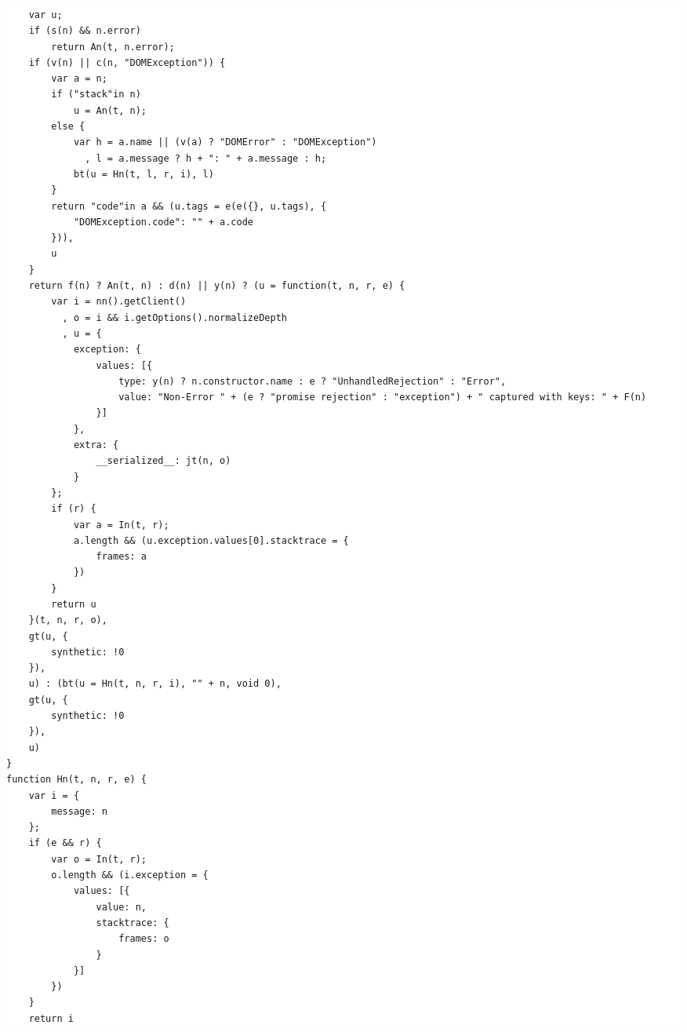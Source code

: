         var u;
        if (s(n) && n.error)
            return An(t, n.error);
        if (v(n) || c(n, "DOMException")) {
            var a = n;
            if ("stack"in n)
                u = An(t, n);
            else {
                var h = a.name || (v(a) ? "DOMError" : "DOMException")
                  , l = a.message ? h + ": " + a.message : h;
                bt(u = Hn(t, l, r, i), l)
            }
            return "code"in a && (u.tags = e(e({}, u.tags), {
                "DOMException.code": "" + a.code
            })),
            u
        }
        return f(n) ? An(t, n) : d(n) || y(n) ? (u = function(t, n, r, e) {
            var i = nn().getClient()
              , o = i && i.getOptions().normalizeDepth
              , u = {
                exception: {
                    values: [{
                        type: y(n) ? n.constructor.name : e ? "UnhandledRejection" : "Error",
                        value: "Non-Error " + (e ? "promise rejection" : "exception") + " captured with keys: " + F(n)
                    }]
                },
                extra: {
                    __serialized__: jt(n, o)
                }
            };
            if (r) {
                var a = In(t, r);
                a.length && (u.exception.values[0].stacktrace = {
                    frames: a
                })
            }
            return u
        }(t, n, r, o),
        gt(u, {
            synthetic: !0
        }),
        u) : (bt(u = Hn(t, n, r, i), "" + n, void 0),
        gt(u, {
            synthetic: !0
        }),
        u)
    }
    function Hn(t, n, r, e) {
        var i = {
            message: n
        };
        if (e && r) {
            var o = In(t, r);
            o.length && (i.exception = {
                values: [{
                    value: n,
                    stacktrace: {
                        frames: o
                    }
                }]
            })
        }
        return i